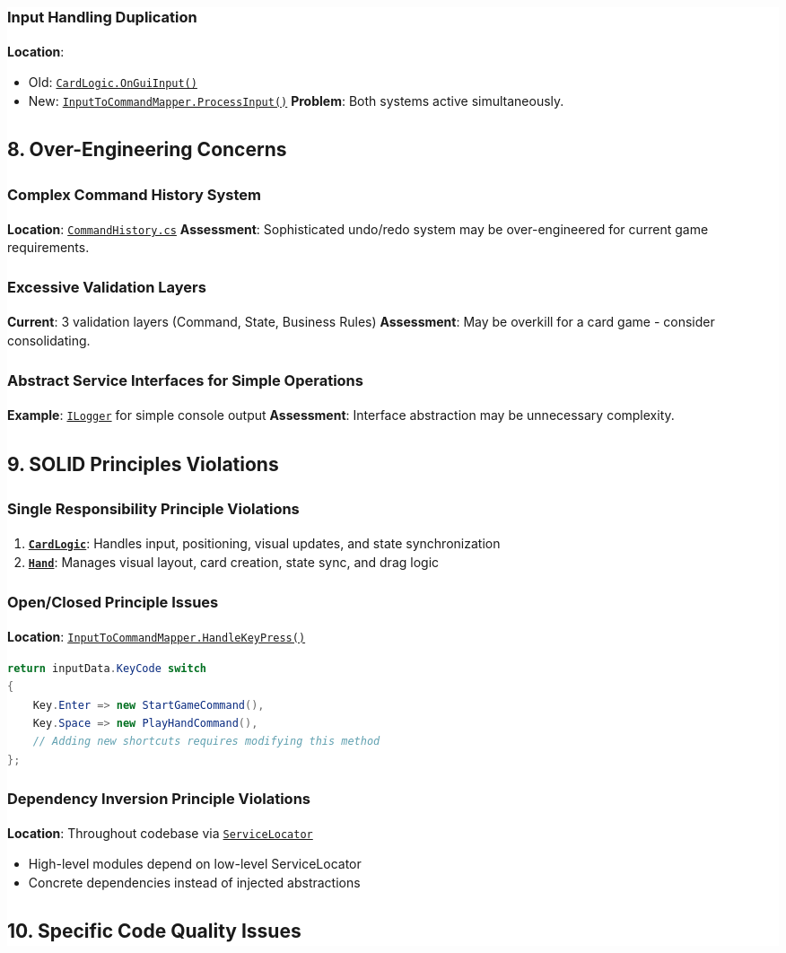 ### Input Handling Duplication
**Location**: 
- Old: [`CardLogic.OnGuiInput()`](Scripts/Implementations/Card/CardLogic.cs:349)
- New: [`InputToCommandMapper.ProcessInput()`](Scripts/Input/InputToCommandMapper.cs:34)
**Problem**: Both systems active simultaneously.

## 8. Over-Engineering Concerns

### Complex Command History System
**Location**: [`CommandHistory.cs`](Scripts/Commands/CommandHistory.cs)
**Assessment**: Sophisticated undo/redo system may be over-engineered for current game requirements.

### Excessive Validation Layers
**Current**: 3 validation layers (Command, State, Business Rules)
**Assessment**: May be overkill for a card game - consider consolidating.

### Abstract Service Interfaces for Simple Operations
**Example**: [`ILogger`](Scripts/Interfaces/Managers/ILogger.cs) for simple console output
**Assessment**: Interface abstraction may be unnecessary complexity.

## 9. SOLID Principles Violations

### Single Responsibility Principle Violations
1. **[`CardLogic`](Scripts/Implementations/Card/CardLogic.cs:7)**: Handles input, positioning, visual updates, and state synchronization
2. **[`Hand`](Scripts/Implementations/Hand.cs:11)**: Manages visual layout, card creation, state sync, and drag logic

### Open/Closed Principle Issues
**Location**: [`InputToCommandMapper.HandleKeyPress()`](Scripts/Input/InputToCommandMapper.cs:125)
```csharp
return inputData.KeyCode switch
{
    Key.Enter => new StartGameCommand(),
    Key.Space => new PlayHandCommand(),
    // Adding new shortcuts requires modifying this method
};
```

### Dependency Inversion Principle Violations
**Location**: Throughout codebase via [`ServiceLocator`](Scripts/Implementations/Infra/ServiceLocator.cs:9)
- High-level modules depend on low-level ServiceLocator
- Concrete dependencies instead of injected abstractions

## 10. Specific Code Quality Issues

